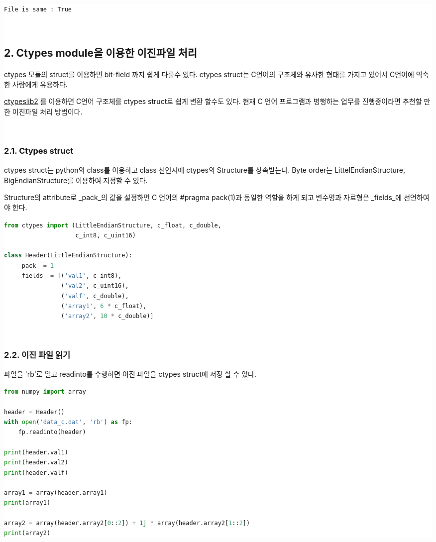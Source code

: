     File is same : True


<br>

## 2. Ctypes module을 이용한 이진파일 처리

ctypes 모듈의 struct를 이용하면 bit-field 까지 쉽게 다룰수 있다. ctypes struct는 C언어의 구조체와 유사한 형태를 가지고 있어서 C언어에 익숙한 사람에게 유용하다.

[ctypeslib2](https://github.com/trolldbois/ctypeslib) 를 이용하면 C언어 구조체를 ctypes struct로 쉽게 변환 할수도 있다. 현재 C 언어 프로그램과 병행하는 업무를 진행중이라면 추천할 만한 이진파일 처리 방법이다.

<br>

### 2.1. Ctypes struct

ctypes struct는 python의 class를 이용하고 class 선언시에 ctypes의 Structure를 상속받는다. Byte order는 LittelEndianStructure, BigEndianStructure를 이용하여 지정할 수 있다.  
  
Structure의 attribute로 \_pack\_의 값을 설정하면 C 언어의 #pragma pack(1)과 동일한 역할을 하게 되고 변수명과 자료형은 \_fields\_에 선언하여야 한다. 


```python
from ctypes import (LittleEndianStructure, c_float, c_double,
                    c_int8, c_uint16)

class Header(LittleEndianStructure):
    _pack_ = 1
    _fields_ = [('val1', c_int8),
                ('val2', c_uint16),
                ('valf', c_double),
                ('array1', 6 * c_float),
                ('array2', 10 * c_double)]
```

<br>

### 2.2. 이진 파일 읽기

파일을 'rb'로 열고 readinto를 수행하면 이진 파일을 ctypes struct에 저장 할 수 있다.


```python
from numpy import array

header = Header()
with open('data_c.dat', 'rb') as fp:
    fp.readinto(header)

print(header.val1)
print(header.val2)
print(header.valf)

array1 = array(header.array1)
print(array1)

array2 = array(header.array2[0::2]) + 1j * array(header.array2[1::2])
print(array2)
```
